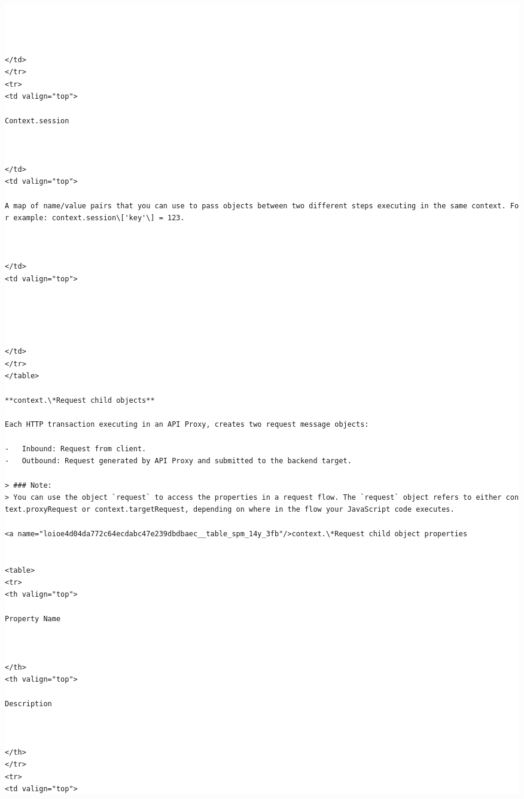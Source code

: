      


    
    </td>
    </tr>
    <tr>
    <td valign="top">

    Context.session


    
    </td>
    <td valign="top">

    A map of name/value pairs that you can use to pass objects between two different steps executing in the same context. For example: context.session\['key'\] = 123.


    
    </td>
    <td valign="top">

     


    
    </td>
    </tr>
    </table>
    
    **context.\*Request child objects**

    Each HTTP transaction executing in an API Proxy, creates two request message objects:

    -   Inbound: Request from client.
    -   Outbound: Request generated by API Proxy and submitted to the backend target.

    > ### Note:  
    > You can use the object `request` to access the properties in a request flow. The `request` object refers to either context.proxyRequest or context.targetRequest, depending on where in the flow your JavaScript code executes.

    <a name="loioe4d04da772c64ecdabc47e239dbdbaec__table_spm_14y_3fb"/>context.\*Request child object properties


    <table>
    <tr>
    <th valign="top">

    Property Name


    
    </th>
    <th valign="top">

    Description


    
    </th>
    </tr>
    <tr>
    <td valign="top">
